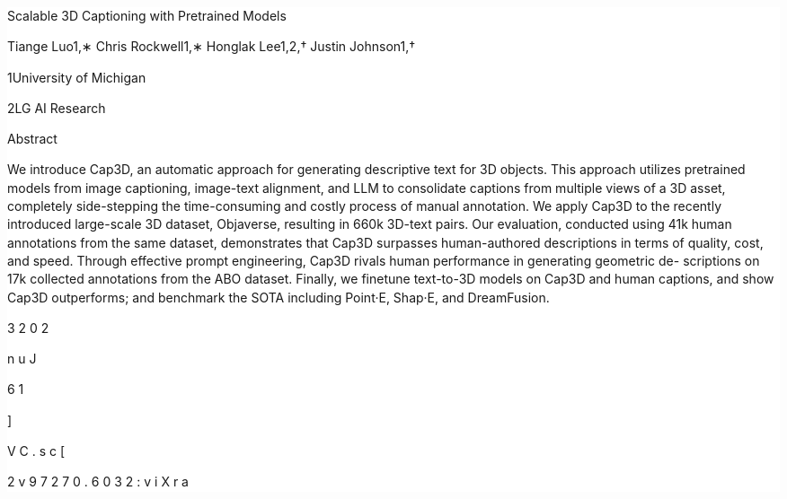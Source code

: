Scalable 3D Captioning with Pretrained Models

Tiange Luo1,∗ Chris Rockwell1,∗ Honglak Lee1,2,† Justin Johnson1,†

1University of Michigan

2LG AI Research

Abstract

We introduce Cap3D, an automatic approach for generating descriptive text for
3D objects. This approach utilizes pretrained models from image captioning,
image-text alignment, and LLM to consolidate captions from multiple views of
a 3D asset, completely side-stepping the time-consuming and costly process of
manual annotation. We apply Cap3D to the recently introduced large-scale 3D
dataset, Objaverse, resulting in 660k 3D-text pairs. Our evaluation, conducted using
41k human annotations from the same dataset, demonstrates that Cap3D surpasses
human-authored descriptions in terms of quality, cost, and speed. Through effective
prompt engineering, Cap3D rivals human performance in generating geometric de-
scriptions on 17k collected annotations from the ABO dataset. Finally, we finetune
text-to-3D models on Cap3D and human captions, and show Cap3D outperforms;
and benchmark the SOTA including Point·E, Shap·E, and DreamFusion.

3
2
0
2

n
u
J

6
1

]

V
C
.
s
c
[

2
v
9
7
2
7
0
.
6
0
3
2
:
v
i
X
r
a
